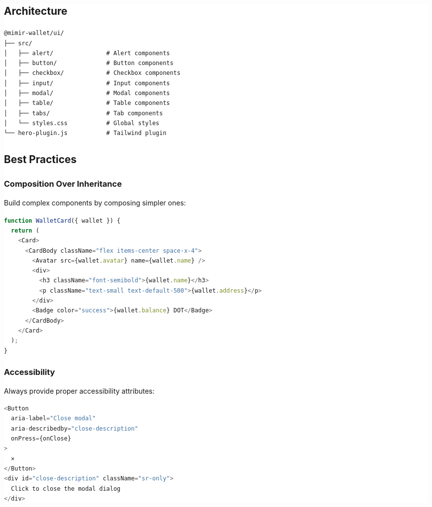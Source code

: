 ## Architecture

```
@mimir-wallet/ui/
├── src/
│   ├── alert/               # Alert components
│   ├── button/              # Button components
│   ├── checkbox/            # Checkbox components
│   ├── input/               # Input components
│   ├── modal/               # Modal components
│   ├── table/               # Table components
│   ├── tabs/                # Tab components
│   └── styles.css           # Global styles
└── hero-plugin.js           # Tailwind plugin
```

## Best Practices

### Composition Over Inheritance

Build complex components by composing simpler ones:

```typescript
function WalletCard({ wallet }) {
  return (
    <Card>
      <CardBody className="flex items-center space-x-4">
        <Avatar src={wallet.avatar} name={wallet.name} />
        <div>
          <h3 className="font-semibold">{wallet.name}</h3>
          <p className="text-small text-default-500">{wallet.address}</p>
        </div>
        <Badge color="success">{wallet.balance} DOT</Badge>
      </CardBody>
    </Card>
  );
}
```

### Accessibility

Always provide proper accessibility attributes:

```typescript
<Button
  aria-label="Close modal"
  aria-describedby="close-description"
  onPress={onClose}
>
  ×
</Button>
<div id="close-description" className="sr-only">
  Click to close the modal dialog
</div>
```
